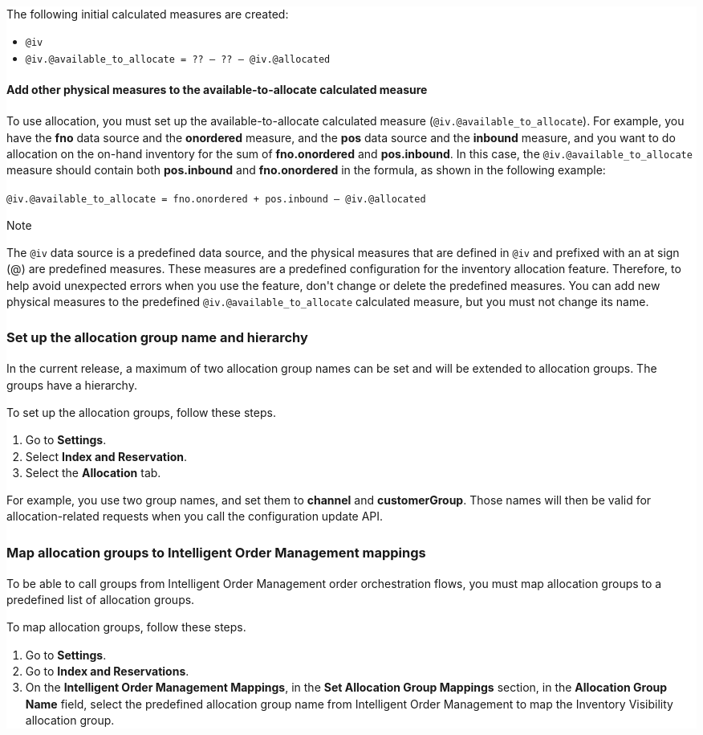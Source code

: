 The following initial calculated measures are created:

- `@iv`
- `@iv.@available_to_allocate = ?? – ?? – @iv.@allocated`

#### Add other physical measures to the available-to-allocate calculated measure

To use allocation, you must set up the available-to-allocate calculated measure (`@iv.@available_to_allocate`). For example, you have the **fno** data source and the **onordered** measure, and the **pos** data source and the **inbound** measure, and you want to do allocation on the on-hand inventory for the sum of **fno.onordered** and **pos.inbound**. In this case, the `@iv.@available_to_allocate` measure should contain both **pos.inbound** and **fno.onordered** in the formula, as shown in the following example:

`@iv.@available_to_allocate = fno.onordered + pos.inbound – @iv.@allocated`

> [!NOTE]
> The `@iv` data source is a predefined data source, and the physical measures that are defined in `@iv` and prefixed with an at sign (@) are predefined measures. These measures are a predefined configuration for the inventory allocation feature. Therefore, to help avoid unexpected errors when you use the feature, don't change or delete the predefined measures. You can add new physical measures to the predefined `@iv.@available_to_allocate` calculated measure, but you must not change its name.

### Set up the allocation group name and hierarchy

In the current release, a maximum of two allocation group names can be set and will be extended to allocation groups. The groups have a hierarchy.

To set up the allocation groups, follow these steps.

1. Go to **Settings**.
1. Select **Index and Reservation**.
1. Select the **Allocation** tab.

For example, you use two group names, and set them to **channel** and **customerGroup**. Those names will then be valid for allocation-related requests when you call the configuration update API.

### Map allocation groups to Intelligent Order Management mappings

To be able to call groups from Intelligent Order Management order orchestration flows, you must map allocation groups to a predefined list of allocation groups.

To map allocation groups, follow these steps.

1. Go to **Settings**.
1. Go to **Index and Reservations**.
1. On the **Intelligent Order Management Mappings**, in the **Set Allocation Group Mappings** section, in the  **Allocation Group Name** field, select the predefined allocation group name from Intelligent Order Management to map the Inventory Visibility allocation group.
